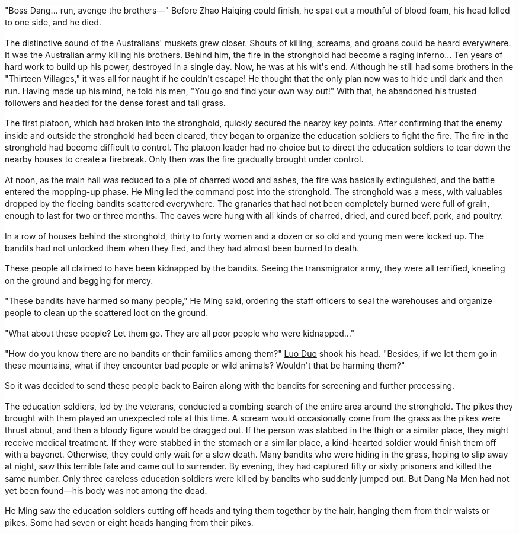 "Boss Dang... run, avenge the brothers—" Before Zhao Haiqing could finish, he spat out a mouthful of blood foam, his head lolled to one side, and he died.

The distinctive sound of the Australians' muskets grew closer. Shouts of killing, screams, and groans could be heard everywhere. It was the Australian army killing his brothers. Behind him, the fire in the stronghold had become a raging inferno... Ten years of hard work to build up his power, destroyed in a single day. Now, he was at his wit's end. Although he still had some brothers in the "Thirteen Villages," it was all for naught if he couldn't escape! He thought that the only plan now was to hide until dark and then run. Having made up his mind, he told his men, "You go and find your own way out!" With that, he abandoned his trusted followers and headed for the dense forest and tall grass.

The first platoon, which had broken into the stronghold, quickly secured the nearby key points. After confirming that the enemy inside and outside the stronghold had been cleared, they began to organize the education soldiers to fight the fire. The fire in the stronghold had become difficult to control. The platoon leader had no choice but to direct the education soldiers to tear down the nearby houses to create a firebreak. Only then was the fire gradually brought under control.

At noon, as the main hall was reduced to a pile of charred wood and ashes, the fire was basically extinguished, and the battle entered the mopping-up phase. He Ming led the command post into the stronghold. The stronghold was a mess, with valuables dropped by the fleeing bandits scattered everywhere. The granaries that had not been completely burned were full of grain, enough to last for two or three months. The eaves were hung with all kinds of charred, dried, and cured beef, pork, and poultry.

In a row of houses behind the stronghold, thirty to forty women and a dozen or so old and young men were locked up. The bandits had not unlocked them when they fled, and they had almost been burned to death.

These people all claimed to have been kidnapped by the bandits. Seeing the transmigrator army, they were all terrified, kneeling on the ground and begging for mercy.

"These bandits have harmed so many people," He Ming said, ordering the staff officers to seal the warehouses and organize people to clean up the scattered loot on the ground.

"What about these people? Let them go. They are all poor people who were kidnapped..."

"How do you know there are no bandits or their families among them?" [Luo Duo][y011] shook his head. "Besides, if we let them go in these mountains, what if they encounter bad people or wild animals? Wouldn't that be harming them?"

So it was decided to send these people back to Bairen along with the bandits for screening and further processing.

The education soldiers, led by the veterans, conducted a combing search of the entire area around the stronghold. The pikes they brought with them played an unexpected role at this time. A scream would occasionally come from the grass as the pikes were thrust about, and then a bloody figure would be dragged out. If the person was stabbed in the thigh or a similar place, they might receive medical treatment. If they were stabbed in the stomach or a similar place, a kind-hearted soldier would finish them off with a bayonet. Otherwise, they could only wait for a slow death. Many bandits who were hiding in the grass, hoping to slip away at night, saw this terrible fate and came out to surrender. By evening, they had captured fifty or sixty prisoners and killed the same number. Only three careless education soldiers were killed by bandits who suddenly jumped out. But Dang Na Men had not yet been found—his body was not among the dead.

He Ming saw the education soldiers cutting off heads and tying them together by the hair, hanging them from their waists or pikes. Some had seven or eight heads hanging from their pikes.


[y011]: /characters/y011 "Luo Duo"